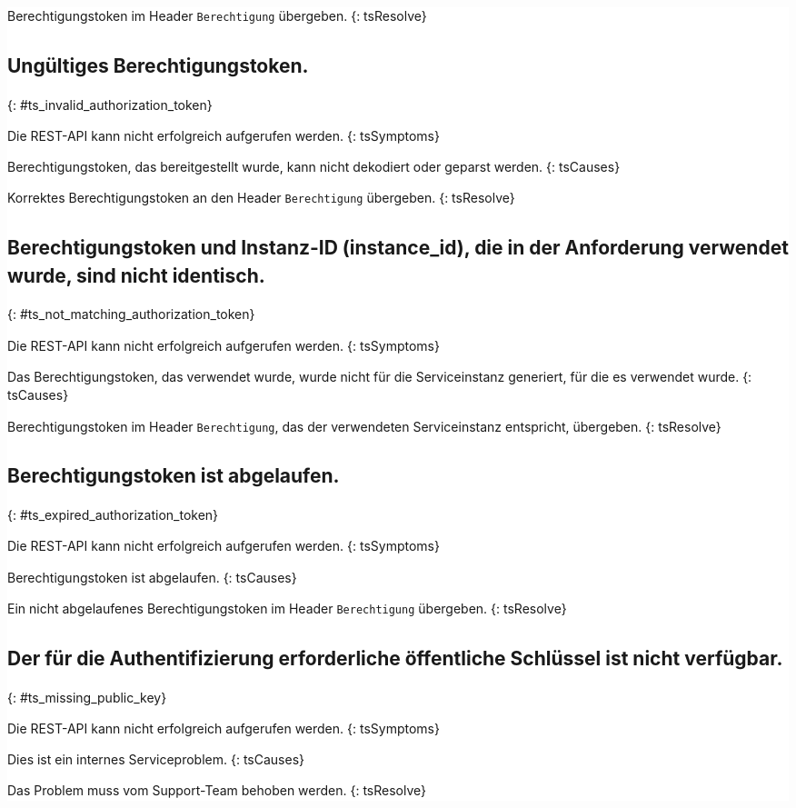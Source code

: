Berechtigungstoken im Header `Berechtigung` übergeben.
{: tsResolve}
       
## Ungültiges Berechtigungstoken.
{: #ts_invalid_authorization_token}
 
Die REST-API kann nicht erfolgreich aufgerufen werden.
{: tsSymptoms}
 
Berechtigungstoken, das bereitgestellt wurde, kann nicht dekodiert oder geparst werden.
{: tsCauses}
 
Korrektes Berechtigungstoken an den Header `Berechtigung` übergeben.
{: tsResolve}
       
## Berechtigungstoken und Instanz-ID (instance_id), die in der Anforderung verwendet wurde, sind nicht identisch.
{: #ts_not_matching_authorization_token}
 
Die REST-API kann nicht erfolgreich aufgerufen werden.
{: tsSymptoms}
 
Das Berechtigungstoken, das verwendet wurde, wurde nicht für die Serviceinstanz generiert, für die es verwendet wurde.
{: tsCauses}
 
Berechtigungstoken im Header `Berechtigung`, das der verwendeten Serviceinstanz entspricht, übergeben.
{: tsResolve}
       
## Berechtigungstoken ist abgelaufen.
{: #ts_expired_authorization_token}
 
Die REST-API kann nicht erfolgreich aufgerufen werden.
{: tsSymptoms}
 
Berechtigungstoken ist abgelaufen.
{: tsCauses}
 
Ein nicht abgelaufenes Berechtigungstoken im Header `Berechtigung` übergeben.
{: tsResolve}
       
## Der für die Authentifizierung erforderliche öffentliche Schlüssel ist nicht verfügbar.
{: #ts_missing_public_key}
 
Die REST-API kann nicht erfolgreich aufgerufen werden.
{: tsSymptoms}
 
Dies ist ein internes Serviceproblem.
{: tsCauses}
 
Das Problem muss vom Support-Team behoben werden.
{: tsResolve}
       